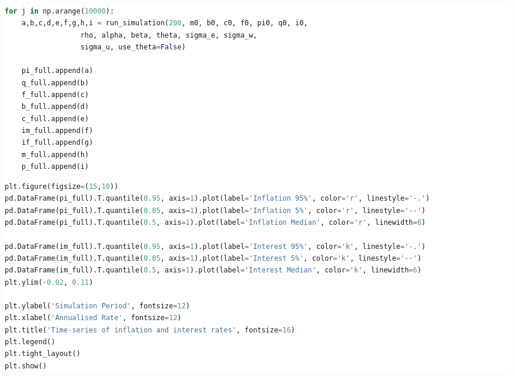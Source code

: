 ```python
for j in np.arange(10000):
    a,b,c,d,e,f,g,h,i = run_simulation(200, m0, b0, c0, f0, pi0, q0, i0,
                  rho, alpha, beta, theta, sigma_e, sigma_w,
                  sigma_u, use_theta=False)

    pi_full.append(a)
    q_full.append(b)
    f_full.append(c)
    b_full.append(d)
    c_full.append(e)
    im_full.append(f)
    if_full.append(g)
    m_full.append(h)
    p_full.append(i)

```


```python
plt.figure(figsize=(15,10))
pd.DataFrame(pi_full).T.quantile(0.95, axis=1).plot(label='Inflation 95%', color='r', linestyle='-.')
pd.DataFrame(pi_full).T.quantile(0.05, axis=1).plot(label='Inflation 5%', color='r', linestyle='--')
pd.DataFrame(pi_full).T.quantile(0.5, axis=1).plot(label='Inflation Median', color='r', linewidth=6)

pd.DataFrame(im_full).T.quantile(0.95, axis=1).plot(label='Interest 95%', color='k', linestyle='-.')
pd.DataFrame(im_full).T.quantile(0.05, axis=1).plot(label='Interest 5%', color='k', linestyle='--')
pd.DataFrame(im_full).T.quantile(0.5, axis=1).plot(label='Interest Median', color='k', linewidth=6)
plt.ylim(-0.02, 0.11)

plt.ylabel('Simulation Period', fontsize=12)
plt.xlabel('Annualised Rate', fontsize=12)
plt.title('Time-series of inflation and interest rates', fontsize=16)
plt.legend()
plt.tight_layout()
plt.show()
```

